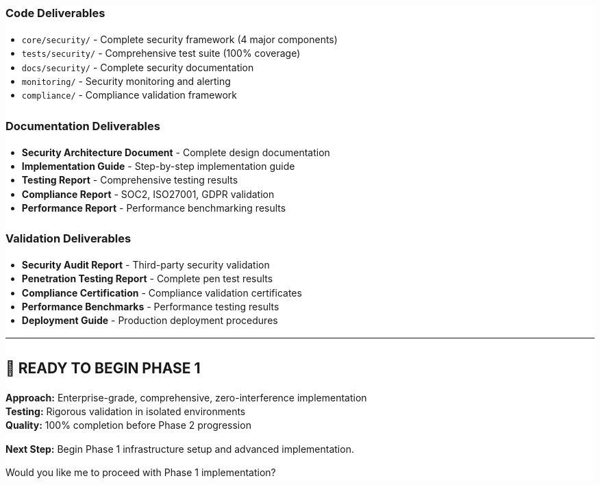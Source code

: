 ### **Code Deliverables**
- `core/security/` - Complete security framework (4 major components)
- `tests/security/` - Comprehensive test suite (100% coverage)
- `docs/security/` - Complete security documentation
- `monitoring/` - Security monitoring and alerting
- `compliance/` - Compliance validation framework

### **Documentation Deliverables**
- **Security Architecture Document** - Complete design documentation
- **Implementation Guide** - Step-by-step implementation guide
- **Testing Report** - Comprehensive testing results
- **Compliance Report** - SOC2, ISO27001, GDPR validation
- **Performance Report** - Performance benchmarking results

### **Validation Deliverables**
- **Security Audit Report** - Third-party security validation
- **Penetration Testing Report** - Complete pen test results
- **Compliance Certification** - Compliance validation certificates
- **Performance Benchmarks** - Performance testing results
- **Deployment Guide** - Production deployment procedures

---

## 🚀 READY TO BEGIN PHASE 1

**Approach:** Enterprise-grade, comprehensive, zero-interference implementation  
**Testing:** Rigorous validation in isolated environments  
**Quality:** 100% completion before Phase 2 progression  

**Next Step:** Begin Phase 1 infrastructure setup and advanced implementation.

Would you like me to proceed with Phase 1 implementation?